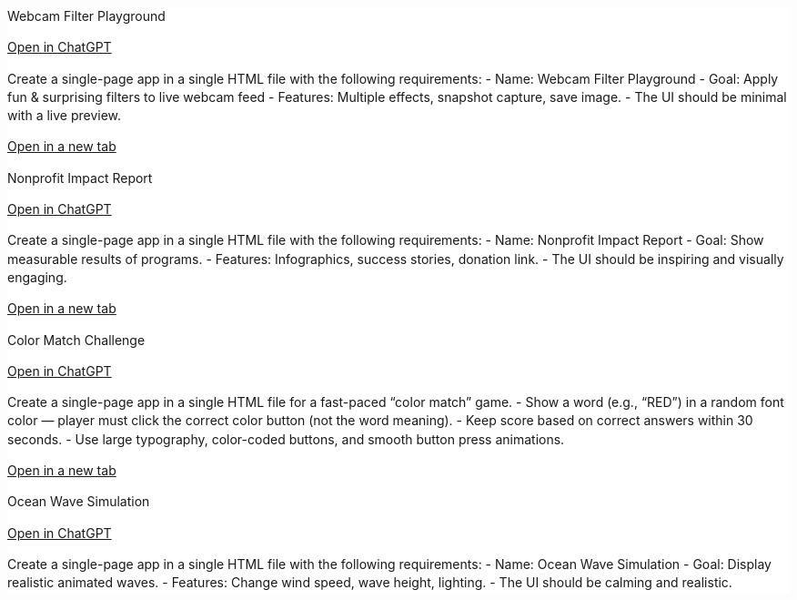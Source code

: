 Webcam Filter Playground

[Open in ChatGPT](https://chatgpt.com/?model=gpt-5&prompt=Create%20a%20single-page%20app%20in%20a%20single%20HTML%20file%20with%20the%20following%20requirements%3A%0A-%20Name%3A%20Webcam%20Filter%20Playground%0A-%20Goal%3A%20Apply%20fun%20%26%20surprising%20filters%20to%20live%20webcam%20feed%0A-%20Features%3A%20Multiple%20effects%2C%20snapshot%20capture%2C%20save%20image.%0A-%20The%20UI%20should%20be%20minimal%20with%20a%20live%20preview.%0A)

Create a single-page app in a single HTML file with the following requirements:
\- Name: Webcam Filter Playground
\- Goal: Apply fun & surprising filters to live webcam feed
\- Features: Multiple effects, snapshot capture, save image.
\- The UI should be minimal with a live preview.

[Open in a new tab](https://gpt5-coding-examples.vercel.app/nonprofit-impact-report)

Nonprofit Impact Report

[Open in ChatGPT](https://chatgpt.com/?model=gpt-5&prompt=Create%20a%20single-page%20app%20in%20a%20single%20HTML%20file%20with%20the%20following%20requirements%3A%0A-%20Name%3A%20Nonprofit%20Impact%20Report%0A-%20Goal%3A%20Show%20measurable%20results%20of%20programs.%0A-%20Features%3A%20Infographics%2C%20success%20stories%2C%20donation%20link.%0A-%20The%20UI%20should%20be%20inspiring%20and%20visually%20engaging.%0A)

Create a single-page app in a single HTML file with the following requirements:
\- Name: Nonprofit Impact Report
\- Goal: Show measurable results of programs.
\- Features: Infographics, success stories, donation link.
\- The UI should be inspiring and visually engaging.

[Open in a new tab](https://gpt5-coding-examples.vercel.app/color-match-challenge)

Color Match Challenge

[Open in ChatGPT](https://chatgpt.com/?model=gpt-5&prompt=Create%20a%20single-page%20app%20in%20a%20single%20HTML%20file%20for%20a%20fast-paced%20%E2%80%9Ccolor%20match%E2%80%9D%20game.%0A-%20Show%20a%20word%20(e.g.%2C%20%E2%80%9CRED%E2%80%9D)%20in%20a%20random%20font%20color%20%E2%80%94%20player%20must%20click%20the%20correct%20color%20button%20(not%20the%20word%20meaning).%0A-%20Keep%20score%20based%20on%20correct%20answers%20within%2030%20seconds.%0A-%20Use%20large%20typography%2C%20color-coded%20buttons%2C%20and%20smooth%20button%20press%20animations.%0A)

Create a single-page app in a single HTML file for a fast-paced “color match” game.
\- Show a word (e.g., “RED”) in a random font color — player must click the correct color button (not the word meaning).
\- Keep score based on correct answers within 30 seconds.
\- Use large typography, color-coded buttons, and smooth button press animations.

[Open in a new tab](https://gpt5-coding-examples.vercel.app/ocean-wave-simulation)

Ocean Wave Simulation

[Open in ChatGPT](https://chatgpt.com/?model=gpt-5&prompt=Create%20a%20single-page%20app%20in%20a%20single%20HTML%20file%20with%20the%20following%20requirements%3A%0A-%20Name%3A%20Ocean%20Wave%20Simulation%0A-%20Goal%3A%20Display%20realistic%20animated%20waves.%0A-%20Features%3A%20Change%20wind%20speed%2C%20wave%20height%2C%20lighting.%0A-%20The%20UI%20should%20be%20calming%20and%20realistic.%0A)

Create a single-page app in a single HTML file with the following requirements:
\- Name: Ocean Wave Simulation
\- Goal: Display realistic animated waves.
\- Features: Change wind speed, wave height, lighting.
\- The UI should be calming and realistic.
